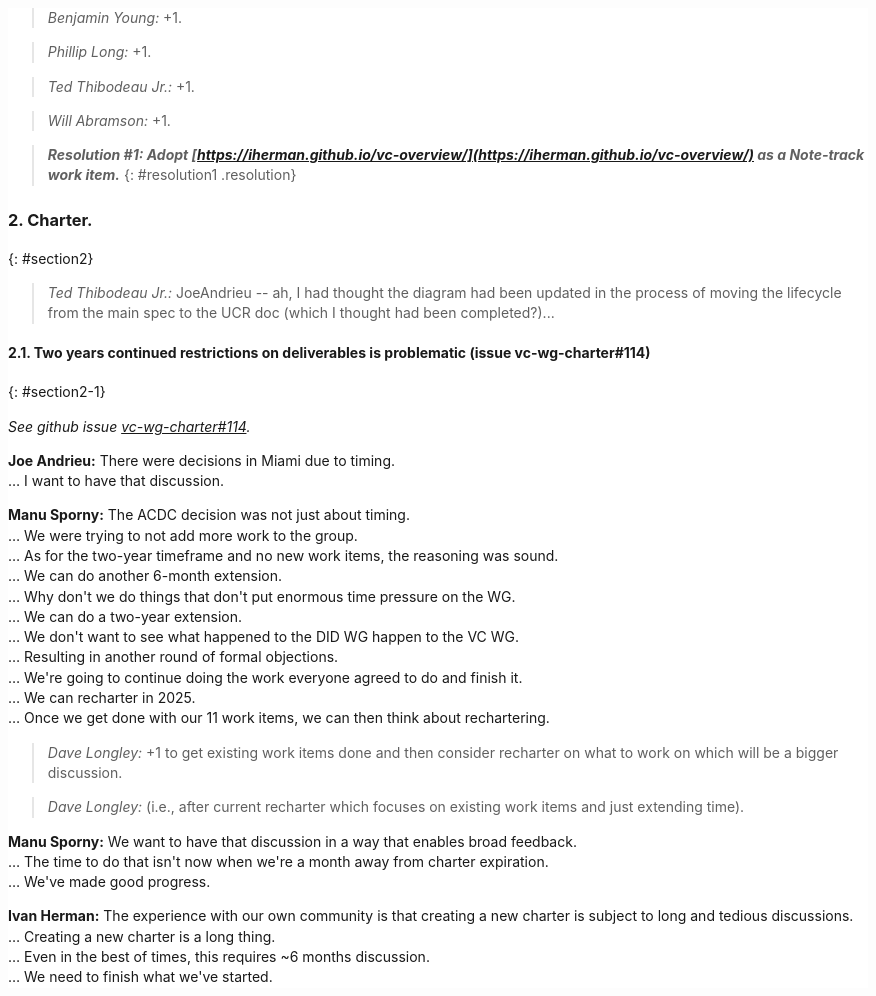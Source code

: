 > *Benjamin Young:* +1.

> *Phillip Long:* +1.

> *Ted Thibodeau Jr.:* +1.

> *Will Abramson:* +1.

> ***Resolution #1: Adopt [https://iherman.github.io/vc-overview/](https://iherman.github.io/vc-overview/) as a Note-track work item.***
{: #resolution1 .resolution}

### 2. Charter.
{: #section2}

> *Ted Thibodeau Jr.:* JoeAndrieu -- ah, I had thought the diagram had been updated in the process of moving the lifecycle from the main spec to the UCR doc (which I thought had been completed?)...

#### 2.1. Two years continued restrictions on deliverables is problematic (issue vc-wg-charter#114)
{: #section2-1}

_See github issue [vc-wg-charter#114](https://github.com/w3c/vc-wg-charter/issues/114)._





**Joe Andrieu:** There were decisions in Miami due to timing.  
… I want to have that discussion.  

**Manu Sporny:** The ACDC decision was not just about timing.  
… We were trying to not add more work to the group.  
… As for the two-year timeframe and no new work items, the reasoning was sound.  
… We can do another 6-month extension.  
… Why don't we do things that don't put enormous time pressure on the WG.  
… We can do a two-year extension.  
… We don't want to see what happened to the DID WG happen to the VC WG.  
… Resulting in another round of formal objections.  
… We're going to continue doing the work everyone agreed to do and finish it.  
… We can recharter in 2025.  
… Once we get done with our 11 work items, we can then think about rechartering.  

> *Dave Longley:* +1 to get existing work items done and then consider recharter on what to work on which will be a bigger discussion.

> *Dave Longley:* (i.e., after current recharter which focuses on existing work items and just extending time).

**Manu Sporny:** We want to have that discussion in a way that enables broad feedback.  
… The time to do that isn't now when we're a month away from charter expiration.  
… We've made good progress.  

**Ivan Herman:** The experience with our own community is that creating a new charter is subject to long and tedious discussions.  
… Creating a new charter is a long thing.  
… Even in the best of times, this requires ~6 months discussion.  
… We need to finish what we've started.  
